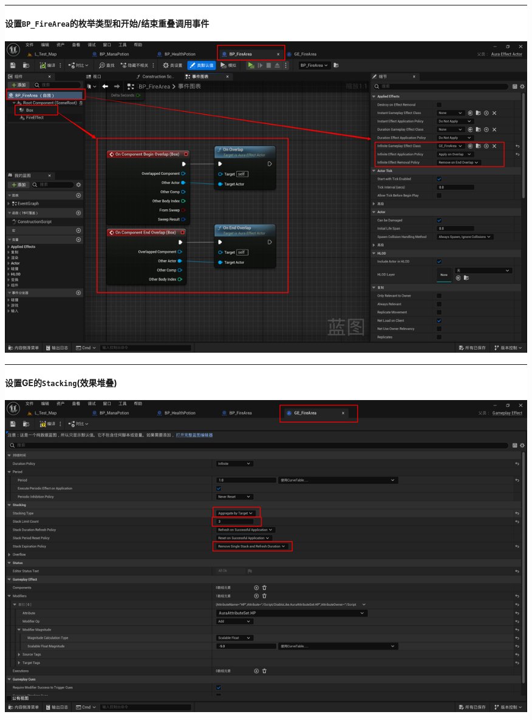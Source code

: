 
___________________________________________________________________________________________

#### 设置`BP_FireArea`的枚举类型和开始/结束重叠调用事件


![](https://github.com/liyunlong618/LiYunLongKnowledgeLibrary/blob/main/UECPP/Models/GAS/GAS_2_Aura/DetailContent/Image/GAS_009/68.png?raw=true)

___________________________________________________________________________________________

#### 设置GE的`Stacking`(效果堆叠)


![](https://github.com/liyunlong618/LiYunLongKnowledgeLibrary/blob/main/UECPP/Models/GAS/GAS_2_Aura/DetailContent/Image/GAS_009/69.png?raw=true)